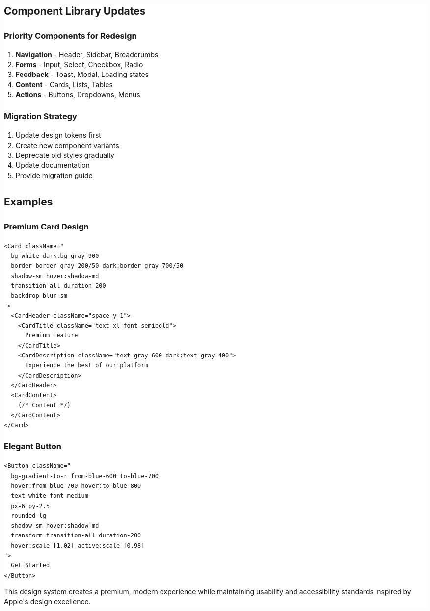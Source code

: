 ## Component Library Updates

### Priority Components for Redesign
1. **Navigation** - Header, Sidebar, Breadcrumbs
2. **Forms** - Input, Select, Checkbox, Radio
3. **Feedback** - Toast, Modal, Loading states
4. **Content** - Cards, Lists, Tables
5. **Actions** - Buttons, Dropdowns, Menus

### Migration Strategy
1. Update design tokens first
2. Create new component variants
3. Deprecate old styles gradually
4. Update documentation
5. Provide migration guide

## Examples

### Premium Card Design
```tsx
<Card className="
  bg-white dark:bg-gray-900
  border border-gray-200/50 dark:border-gray-700/50
  shadow-sm hover:shadow-md
  transition-all duration-200
  backdrop-blur-sm
">
  <CardHeader className="space-y-1">
    <CardTitle className="text-xl font-semibold">
      Premium Feature
    </CardTitle>
    <CardDescription className="text-gray-600 dark:text-gray-400">
      Experience the best of our platform
    </CardDescription>
  </CardHeader>
  <CardContent>
    {/* Content */}
  </CardContent>
</Card>
```

### Elegant Button
```tsx
<Button className="
  bg-gradient-to-r from-blue-600 to-blue-700
  hover:from-blue-700 hover:to-blue-800
  text-white font-medium
  px-6 py-2.5
  rounded-lg
  shadow-sm hover:shadow-md
  transform transition-all duration-200
  hover:scale-[1.02] active:scale-[0.98]
">
  Get Started
</Button>
```

This design system creates a premium, modern experience while maintaining usability and accessibility standards inspired by Apple's design excellence.